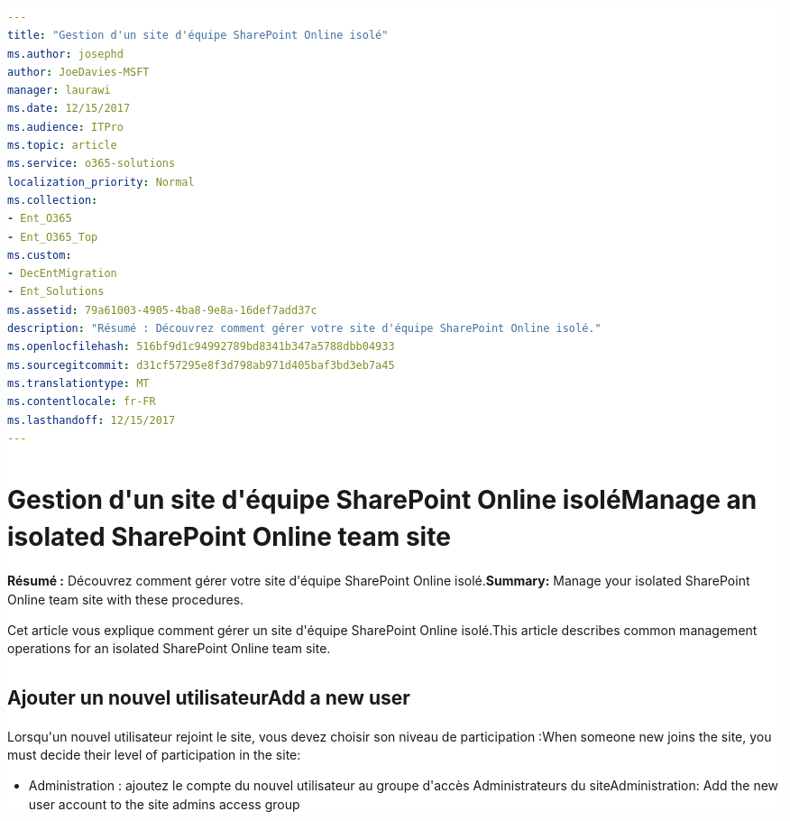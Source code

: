 ```yaml
---
title: "Gestion d'un site d'équipe SharePoint Online isolé"
ms.author: josephd
author: JoeDavies-MSFT
manager: laurawi
ms.date: 12/15/2017
ms.audience: ITPro
ms.topic: article
ms.service: o365-solutions
localization_priority: Normal
ms.collection:
- Ent_O365
- Ent_O365_Top
ms.custom:
- DecEntMigration
- Ent_Solutions
ms.assetid: 79a61003-4905-4ba8-9e8a-16def7add37c
description: "Résumé : Découvrez comment gérer votre site d'équipe SharePoint Online isolé."
ms.openlocfilehash: 516bf9d1c94992789bd8341b347a5788dbb04933
ms.sourcegitcommit: d31cf57295e8f3d798ab971d405baf3bd3eb7a45
ms.translationtype: MT
ms.contentlocale: fr-FR
ms.lasthandoff: 12/15/2017
---
```

# <a name="manage-an-isolated-sharepoint-online-team-site"></a><span data-ttu-id="22d1a-103">Gestion d'un site d'équipe SharePoint Online isolé</span><span class="sxs-lookup"><span data-stu-id="22d1a-103">Manage an isolated SharePoint Online team site</span></span>

 <span data-ttu-id="22d1a-104">**Résumé :** Découvrez comment gérer votre site d'équipe SharePoint Online isolé.</span><span class="sxs-lookup"><span data-stu-id="22d1a-104">**Summary:** Manage your isolated SharePoint Online team site with these procedures.</span></span>
  
<span data-ttu-id="22d1a-105">Cet article vous explique comment gérer un site d'équipe SharePoint Online isolé.</span><span class="sxs-lookup"><span data-stu-id="22d1a-105">This article describes common management operations for an isolated SharePoint Online team site.</span></span>
  
## <a name="add-a-new-user"></a><span data-ttu-id="22d1a-106">Ajouter un nouvel utilisateur</span><span class="sxs-lookup"><span data-stu-id="22d1a-106">Add a new user</span></span>

<span data-ttu-id="22d1a-107">Lorsqu'un nouvel utilisateur rejoint le site, vous devez choisir son niveau de participation :</span><span class="sxs-lookup"><span data-stu-id="22d1a-107">When someone new joins the site, you must decide their level of participation in the site:</span></span>
  
- <span data-ttu-id="22d1a-108">Administration : ajoutez le compte du nouvel utilisateur au groupe d'accès Administrateurs du site</span><span class="sxs-lookup"><span data-stu-id="22d1a-108">Administration: Add the new user account to the site admins access group</span></span>
    